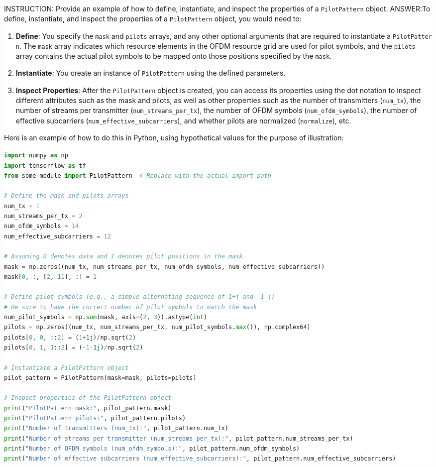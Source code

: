 INSTRUCTION: Provide an example of how to define, instantiate, and inspect the properties of a `PilotPattern` object.
ANSWER:To define, instantiate, and inspect the properties of a `PilotPattern` object, you would need to:

1. **Define**: You specify the `mask` and `pilots` arrays, and any other optional arguments that are required to instantiate a `PilotPattern`. The `mask` array indicates which resource elements in the OFDM resource grid are used for pilot symbols, and the `pilots` array contains the actual pilot symbols to be mapped onto those positions specified by the `mask`.

2. **Instantiate**: You create an instance of `PilotPattern` using the defined parameters.

3. **Inspect Properties**: After the `PilotPattern` object is created, you can access its properties using the dot notation to inspect different attributes such as the mask and pilots, as well as other properties such as the number of transmitters (`num_tx`), the number of streams per transmitter (`num_streams_per_tx`), the number of OFDM symbols (`num_ofdm_symbols`), the number of effective subcarriers (`num_effective_subcarriers`), and whether pilots are normalized (`normalize`), etc.

Here is an example of how to do this in Python, using hypothetical values for the purpose of illustration:

```python
import numpy as np
import tensorflow as tf
from some_module import PilotPattern  # Replace with the actual import path

# Define the mask and pilots arrays
num_tx = 1
num_streams_per_tx = 2
num_ofdm_symbols = 14
num_effective_subcarriers = 12

# Assuming 0 denotes data and 1 denotes pilot positions in the mask
mask = np.zeros((num_tx, num_streams_per_tx, num_ofdm_symbols, num_effective_subcarriers))
mask[0, :, [2, 11], :] = 1

# Define pilot symbols (e.g., a simple alternating sequence of 1+j and -1-j)
# Be sure to have the correct number of pilot symbols to match the mask
num_pilot_symbols = np.sum(mask, axis=(2, 3)).astype(int)
pilots = np.zeros((num_tx, num_streams_per_tx, num_pilot_symbols.max()), np.complex64)
pilots[0, 0, ::2] = (1+1j)/np.sqrt(2)
pilots[0, 1, 1::2] = (-1-1j)/np.sqrt(2)

# Instantiate a PilotPattern object
pilot_pattern = PilotPattern(mask=mask, pilots=pilots)

# Inspect properties of the PilotPattern object
print("PilotPattern mask:", pilot_pattern.mask)
print("PilotPattern pilots:", pilot_pattern.pilots)
print("Number of transmitters (num_tx):", pilot_pattern.num_tx)
print("Number of streams per transmitter (num_streams_per_tx):", pilot_pattern.num_streams_per_tx)
print("Number of OFDM symbols (num_ofdm_symbols):", pilot_pattern.num_ofdm_symbols)
print("Number of effective subcarriers (num_effective_subcarriers):", pilot_pattern.num_effective_subcarriers)
```
